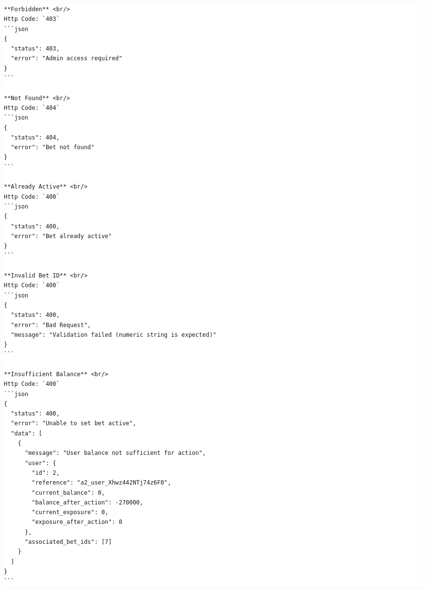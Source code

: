     **Forbidden** <br/>
    Http Code: `403`
    ```json
    {
      "status": 403,
      "error": "Admin access required"
    }
    ```

    **Not Found** <br/>
    Http Code: `404`
    ```json
    {
      "status": 404,
      "error": "Bet not found"
    }
    ```

    **Already Active** <br/>
    Http Code: `400`
    ```json
    {
      "status": 400,
      "error": "Bet already active"
    }
    ```

    **Invalid Bet ID** <br/>
    Http Code: `400`
    ```json
    {
      "status": 400,
      "error": "Bad Request",
      "message": "Validation failed (numeric string is expected)"
    }
    ```

    **Insufficient Balance** <br/>
    Http Code: `400`
    ```json
    {
      "status": 400,
      "error": "Unable to set bet active",
      "data": [
        {
          "message": "User balance not sufficient for action",
          "user": {
            "id": 2,
            "reference": "a2_user_Xhwz442NTj74z6F0",
            "current_balance": 0,
            "balance_after_action": -270000,
            "current_exposure": 0,
            "exposure_after_action": 0
          },
          "associated_bet_ids": [7]
        }
      ]
    }
    ```
